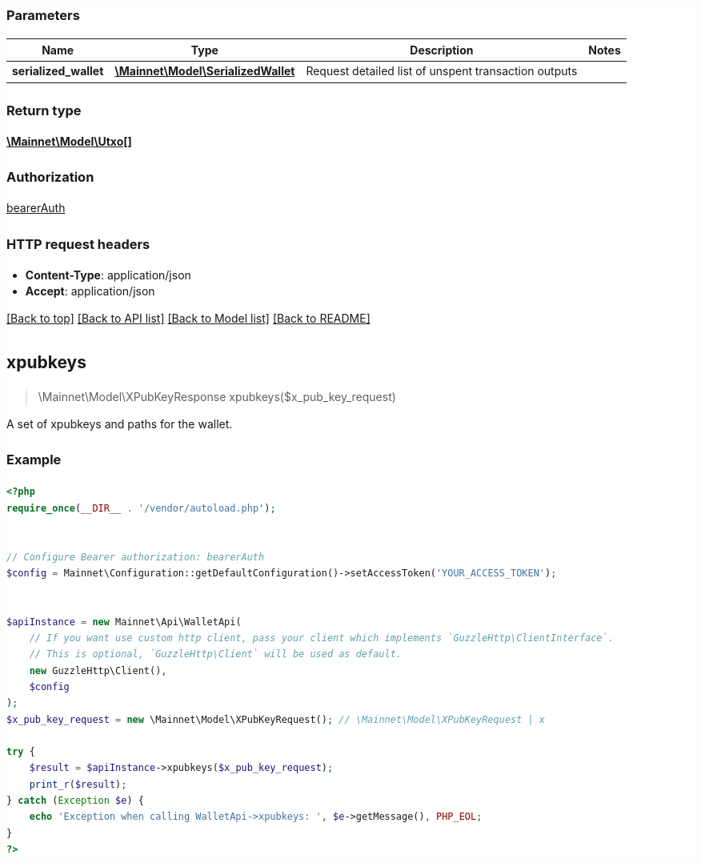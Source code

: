 ### Parameters


Name | Type | Description  | Notes
------------- | ------------- | ------------- | -------------
 **serialized_wallet** | [**\Mainnet\Model\SerializedWallet**](../Model/SerializedWallet.md)| Request detailed list of unspent transaction outputs |

### Return type

[**\Mainnet\Model\Utxo[]**](../Model/Utxo.md)

### Authorization

[bearerAuth](../../README.md#bearerAuth)

### HTTP request headers

- **Content-Type**: application/json
- **Accept**: application/json

[[Back to top]](#) [[Back to API list]](../../README.md#documentation-for-api-endpoints)
[[Back to Model list]](../../README.md#documentation-for-models)
[[Back to README]](../../README.md)


## xpubkeys

> \Mainnet\Model\XPubKeyResponse xpubkeys($x_pub_key_request)

A set of xpubkeys and paths for the wallet.

### Example

```php
<?php
require_once(__DIR__ . '/vendor/autoload.php');


// Configure Bearer authorization: bearerAuth
$config = Mainnet\Configuration::getDefaultConfiguration()->setAccessToken('YOUR_ACCESS_TOKEN');


$apiInstance = new Mainnet\Api\WalletApi(
    // If you want use custom http client, pass your client which implements `GuzzleHttp\ClientInterface`.
    // This is optional, `GuzzleHttp\Client` will be used as default.
    new GuzzleHttp\Client(),
    $config
);
$x_pub_key_request = new \Mainnet\Model\XPubKeyRequest(); // \Mainnet\Model\XPubKeyRequest | x

try {
    $result = $apiInstance->xpubkeys($x_pub_key_request);
    print_r($result);
} catch (Exception $e) {
    echo 'Exception when calling WalletApi->xpubkeys: ', $e->getMessage(), PHP_EOL;
}
?>
```
